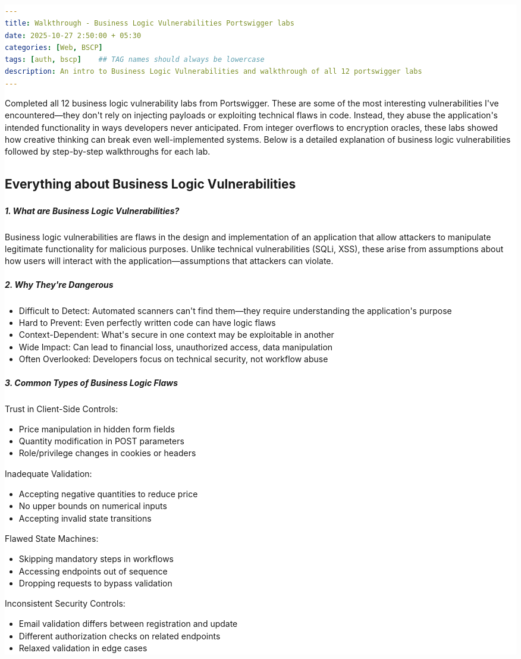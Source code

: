 ```yaml
---
title: Walkthrough - Business Logic Vulnerabilities Portswigger labs 
date: 2025-10-27 2:50:00 + 05:30
categories: [Web, BSCP]
tags: [auth, bscp]    ## TAG names should always be lowercase
description: An intro to Business Logic Vulnerabilities and walkthrough of all 12 portswigger labs
---
```


Completed all 12 business logic vulnerability labs from Portswigger. These are some of the most interesting vulnerabilities I've encountered—they don't rely on injecting payloads or exploiting technical flaws in code. Instead, they abuse the application's intended functionality in ways developers never anticipated. From integer overflows to encryption oracles, these labs showed how creative thinking can break even well-implemented systems. Below is a detailed explanation of business logic vulnerabilities followed by step-by-step walkthroughs for each lab.

## Everything about Business Logic Vulnerabilities

##### 1. What are Business Logic Vulnerabilities?

Business logic vulnerabilities are flaws in the design and implementation of an application that allow attackers to manipulate legitimate functionality for malicious purposes. Unlike technical vulnerabilities (SQLi, XSS), these arise from assumptions about how users will interact with the application—assumptions that attackers can violate.

##### 2. Why They're Dangerous

- Difficult to Detect: Automated scanners can't find them—they require understanding the application's purpose
- Hard to Prevent: Even perfectly written code can have logic flaws
- Context-Dependent: What's secure in one context may be exploitable in another
- Wide Impact: Can lead to financial loss, unauthorized access, data manipulation
- Often Overlooked: Developers focus on technical security, not workflow abuse

##### 3. Common Types of Business Logic Flaws

Trust in Client-Side Controls:
- Price manipulation in hidden form fields
- Quantity modification in POST parameters
- Role/privilege changes in cookies or headers

Inadequate Validation:
- Accepting negative quantities to reduce price
- No upper bounds on numerical inputs
- Accepting invalid state transitions

Flawed State Machines:
- Skipping mandatory steps in workflows
- Accessing endpoints out of sequence
- Dropping requests to bypass validation

Inconsistent Security Controls:
- Email validation differs between registration and update
- Different authorization checks on related endpoints
- Relaxed validation in edge cases
